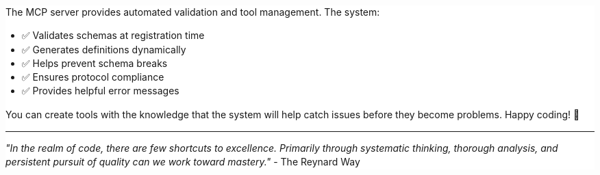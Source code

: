 The MCP server provides automated validation and tool management. The system:

- ✅ Validates schemas at registration time
- ✅ Generates definitions dynamically
- ✅ Helps prevent schema breaks
- ✅ Ensures protocol compliance
- ✅ Provides helpful error messages

You can create tools with the knowledge that the system will help catch issues before they become problems. Happy coding! 🦊

---

*"In the realm of code, there are few shortcuts to excellence. Primarily through systematic thinking, thorough analysis, and persistent pursuit of quality can we work toward mastery."* - The Reynard Way
